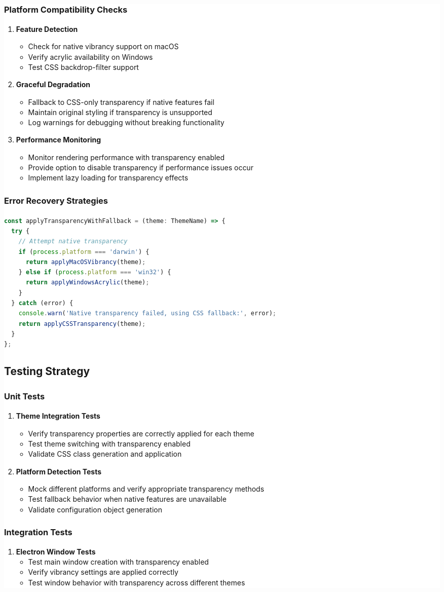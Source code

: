 ### Platform Compatibility Checks

1. **Feature Detection**
   - Check for native vibrancy support on macOS
   - Verify acrylic availability on Windows
   - Test CSS backdrop-filter support

2. **Graceful Degradation**
   - Fallback to CSS-only transparency if native features fail
   - Maintain original styling if transparency is unsupported
   - Log warnings for debugging without breaking functionality

3. **Performance Monitoring**
   - Monitor rendering performance with transparency enabled
   - Provide option to disable transparency if performance issues occur
   - Implement lazy loading for transparency effects

### Error Recovery Strategies

```typescript
const applyTransparencyWithFallback = (theme: ThemeName) => {
  try {
    // Attempt native transparency
    if (process.platform === 'darwin') {
      return applyMacOSVibrancy(theme);
    } else if (process.platform === 'win32') {
      return applyWindowsAcrylic(theme);
    }
  } catch (error) {
    console.warn('Native transparency failed, using CSS fallback:', error);
    return applyCSSTransparency(theme);
  }
};
```

## Testing Strategy

### Unit Tests

1. **Theme Integration Tests**
   - Verify transparency properties are correctly applied for each theme
   - Test theme switching with transparency enabled
   - Validate CSS class generation and application

2. **Platform Detection Tests**
   - Mock different platforms and verify appropriate transparency methods
   - Test fallback behavior when native features are unavailable
   - Validate configuration object generation

### Integration Tests

1. **Electron Window Tests**
   - Test main window creation with transparency enabled
   - Verify vibrancy settings are applied correctly
   - Test window behavior with transparency across different themes
